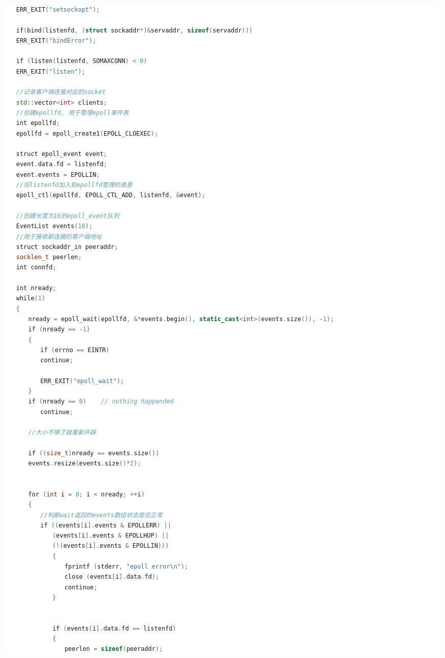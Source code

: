 ``` cpp
　　ERR_EXIT("setsockopt");

　　if(bind(listenfd, (struct sockaddr*)&servaddr, sizeof(servaddr)))
　　ERR_EXIT("bindError");

　　if (listen(listenfd, SOMAXCONN) < 0)
　　ERR_EXIT("listen");

　　//记录客户端连接对应的socket
　　std::vector<int> clients;
　　//创建epollfd, 用于管理epoll事件表
　　int epollfd;
　　epollfd = epoll_create1(EPOLL_CLOEXEC);

　　struct epoll_event event;
　　event.data.fd = listenfd;
　　event.events = EPOLLIN;
　　//将listenfd加入到epollfd管理的表里
　　epoll_ctl(epollfd, EPOLL_CTL_ADD, listenfd, &event);

　　//创建长度为16的epoll_event队列
　　EventList events(16);
　　//用于接收新连接的客户端地址
　　struct sockaddr_in peeraddr;
　　socklen_t peerlen;
　　int connfd;

　　int nready;
　　while(1)
　　{
　　　　nready = epoll_wait(epollfd, &*events.begin(), static_cast<int>(events.size()), -1);
　　　　if (nready == -1)
　　　　{
　　　　　　if (errno == EINTR)
　　　　　　continue;

　　　　　　ERR_EXIT("epoll_wait");
　　　　}
　　　　if (nready == 0)	// nothing happended
　　　　　　continue;

　　　　//大小不够了就重新开辟

　　　　if ((size_t)nready == events.size())
　　　　events.resize(events.size()*2);

　　
　　　　for (int i = 0; i < nready; ++i)
　　　　{
　　　　　　//判断wait返回的events数组状态是否正常
　　　　　　if ((events[i].events & EPOLLERR) ||
　　　　　　　　(events[i].events & EPOLLHUP) ||
　　　　　　　　(!(events[i].events & EPOLLIN)))
　　　　　　　　{
　　　　　　　　　　fprintf (stderr, "epoll error\n");
　　　　　　　　　　close (events[i].data.fd);
　　　　　　　　　　continue;
　　　　　　　　}


　　　　　　　　if (events[i].data.fd == listenfd)
　　　　　　　　{
　　　　　　　　　　peerlen = sizeof(peeraddr);
```